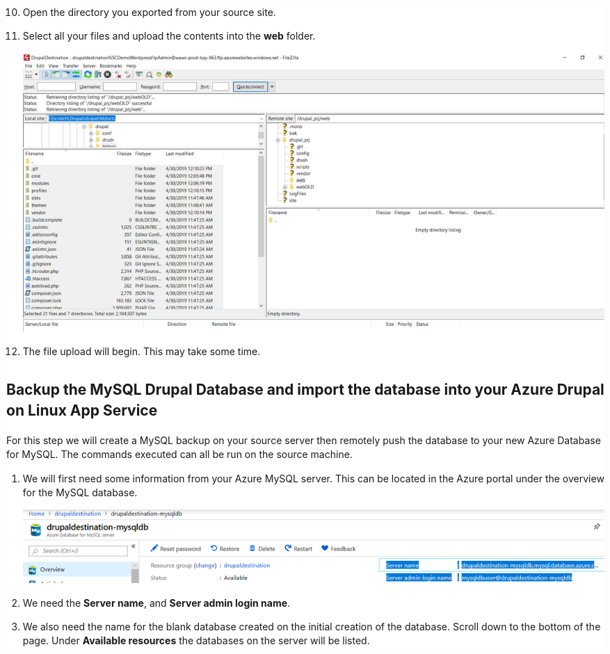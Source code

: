 10. Open the directory you exported from your source site.

11. Select all your files and upload the contents into the **web** folder.

    ![](./media007/image7.png)

12. The file upload will begin. This may take some time.

## **Backup the MySQL Drupal Database and import the database into your Azure Drupal on Linux App Service**

For this step we will create a MySQL backup on your source server then remotely push the database to your new Azure Database for MySQL. The commands executed can all be run on the source machine.

1.  We will first need some information from your Azure MySQL server.
    This can be located in the Azure portal under the overview for the
    MySQL database.

    ![](./media007/image8.png)

2.  We need the **Server name**, and **Server admin login name**.

3.  We also need the name for the blank database created on the initial creation of the database. Scroll down to the bottom of the page. Under **Available resources** the databases on the server will be listed.
